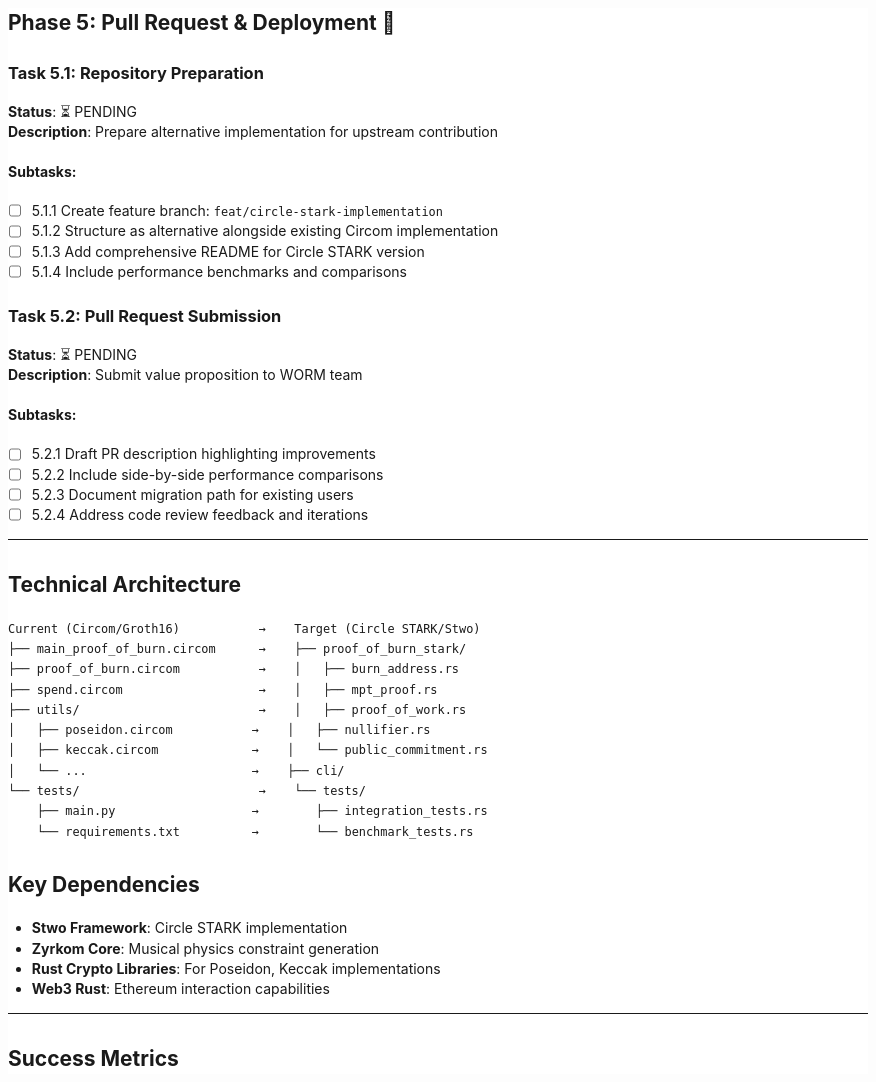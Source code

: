 
## Phase 5: Pull Request & Deployment 🚀

### Task 5.1: Repository Preparation
**Status**: ⏳ PENDING  
**Description**: Prepare alternative implementation for upstream contribution

#### Subtasks:
- [ ] 5.1.1 Create feature branch: `feat/circle-stark-implementation`
- [ ] 5.1.2 Structure as alternative alongside existing Circom implementation
- [ ] 5.1.3 Add comprehensive README for Circle STARK version
- [ ] 5.1.4 Include performance benchmarks and comparisons

### Task 5.2: Pull Request Submission
**Status**: ⏳ PENDING  
**Description**: Submit value proposition to WORM team

#### Subtasks:
- [ ] 5.2.1 Draft PR description highlighting improvements
- [ ] 5.2.2 Include side-by-side performance comparisons
- [ ] 5.2.3 Document migration path for existing users
- [ ] 5.2.4 Address code review feedback and iterations

---

## Technical Architecture

```
Current (Circom/Groth16)           →    Target (Circle STARK/Stwo)
├── main_proof_of_burn.circom      →    ├── proof_of_burn_stark/
├── proof_of_burn.circom           →    │   ├── burn_address.rs
├── spend.circom                   →    │   ├── mpt_proof.rs  
├── utils/                         →    │   ├── proof_of_work.rs
│   ├── poseidon.circom           →    │   ├── nullifier.rs
│   ├── keccak.circom             →    │   └── public_commitment.rs
│   └── ...                       →    ├── cli/
└── tests/                         →    └── tests/
    ├── main.py                   →        ├── integration_tests.rs
    └── requirements.txt          →        └── benchmark_tests.rs
```

## Key Dependencies

- **Stwo Framework**: Circle STARK implementation
- **Zyrkom Core**: Musical physics constraint generation
- **Rust Crypto Libraries**: For Poseidon, Keccak implementations
- **Web3 Rust**: Ethereum interaction capabilities

---

## Success Metrics
